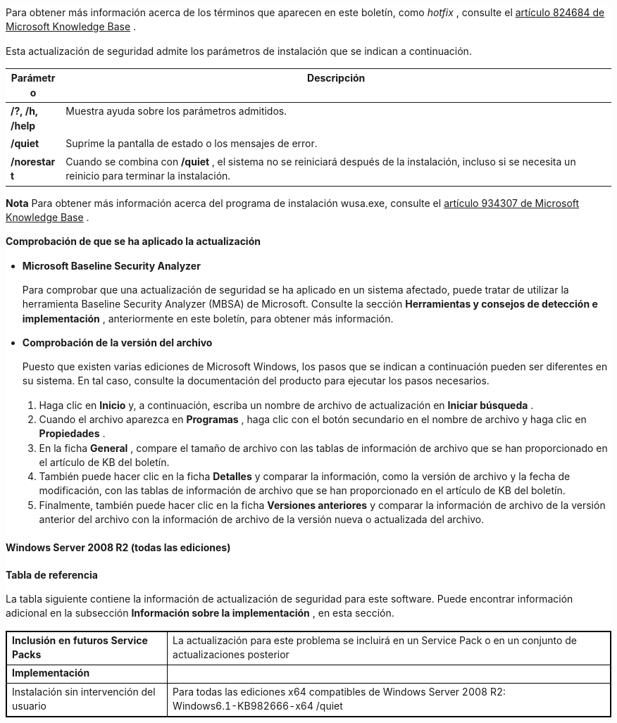 Para obtener más información acerca de los términos que aparecen en este boletín, como *hotfix* , consulte el [artículo 824684 de Microsoft Knowledge Base](http://support.microsoft.com/kb/824684) .
  
Esta actualización de seguridad admite los parámetros de instalación que se indican a continuación.
  
| Parámetro         | Descripción                                                                                                                                                |  
|-------------------|------------------------------------------------------------------------------------------------------------------------------------------------------------|  
| **/?, /h, /help** | Muestra ayuda sobre los parámetros admitidos.                                                                                                              |  
| **/quiet**        | Suprime la pantalla de estado o los mensajes de error.                                                                                                     |  
| **/norestart**    | Cuando se combina con **/quiet** , el sistema no se reiniciará después de la instalación, incluso si se necesita un reinicio para terminar la instalación. |
  
**Nota** Para obtener más información acerca del programa de instalación wusa.exe, consulte el [artículo 934307 de Microsoft Knowledge Base](http://support.microsoft.com/kb/934307) .
  
**Comprobación de que se ha aplicado la actualización**
  
-   **Microsoft Baseline Security Analyzer**
  
    Para comprobar que una actualización de seguridad se ha aplicado en un sistema afectado, puede tratar de utilizar la herramienta Baseline Security Analyzer (MBSA) de Microsoft. Consulte la sección **Herramientas y consejos de detección e implementación** , anteriormente en este boletín, para obtener más información.
  
-   **Comprobación de la versión del archivo**
  
    Puesto que existen varias ediciones de Microsoft Windows, los pasos que se indican a continuación pueden ser diferentes en su sistema. En tal caso, consulte la documentación del producto para ejecutar los pasos necesarios.
  
    1.  Haga clic en **Inicio** y, a continuación, escriba un nombre de archivo de actualización en **Iniciar búsqueda** .  
    2.  Cuando el archivo aparezca en **Programas** , haga clic con el botón secundario en el nombre de archivo y haga clic en **Propiedades** .  
    3.  En la ficha **General** , compare el tamaño de archivo con las tablas de información de archivo que se han proporcionado en el artículo de KB del boletín.  
    4.  También puede hacer clic en la ficha **Detalles** y comparar la información, como la versión de archivo y la fecha de modificación, con las tablas de información de archivo que se han proporcionado en el artículo de KB del boletín.  
    5.  Finalmente, también puede hacer clic en la ficha **Versiones anteriores** y comparar la información de archivo de la versión anterior del archivo con la información de archivo de la versión nueva o actualizada del archivo.
  
#### Windows Server 2008 R2 (todas las ediciones)
  
**Tabla de referencia**
  
La tabla siguiente contiene la información de actualización de seguridad para este software. Puede encontrar información adicional en la subsección **Información sobre la implementación** , en esta sección.

 
<table style="border:1px solid black;">
<tbody>
<tr class="odd">
<td style="border:1px solid black;"><strong>Inclusión en futuros Service Packs</strong></td>
<td style="border:1px solid black;">La actualización para este problema se incluirá en un Service Pack o en un conjunto de actualizaciones posterior</td>
</tr>
<tr class="even">
<td style="border:1px solid black;"><strong>Implementación</strong></td>
<td style="border:1px solid black;"></td>
</tr>
<tr class="odd">
<td style="border:1px solid black;">Instalación sin intervención del usuario</td>
<td style="border:1px solid black;">Para todas las ediciones x64 compatibles de Windows Server 2008 R2:<br />
Windows6.1-KB982666-x64 /quiet</td>